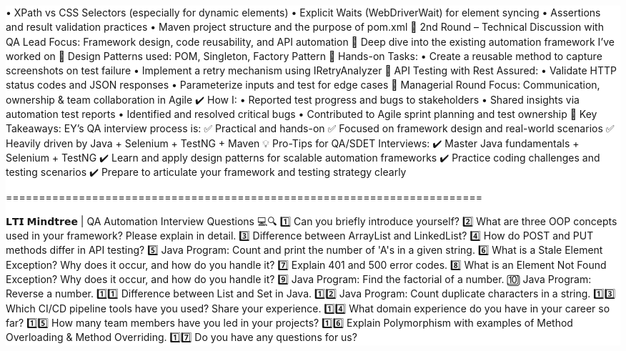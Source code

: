  • XPath vs CSS Selectors (especially for dynamic elements)
 • Explicit Waits (WebDriverWait) for element syncing
 • Assertions and result validation practices
 • Maven project structure and the purpose of  pom.xml 
🧠 2nd Round – Technical Discussion with QA Lead
Focus: Framework design, code reusability, and API automation
🔹 Deep dive into the existing automation framework I’ve worked on
🔹 Design Patterns used: POM, Singleton, Factory Pattern
🔧 Hands-on Tasks:
 • Create a reusable method to capture screenshots on test failure
 • Implement a retry mechanism using  IRetryAnalyzer 
🔄 API Testing with Rest Assured:
 • Validate HTTP status codes and JSON responses
 • Parameterize inputs and test for edge cases
🤝 Managerial Round
Focus: Communication, ownership & team collaboration in Agile
✔️ How I:
 • Reported test progress and bugs to stakeholders
 • Shared insights via automation test reports
 • Identified and resolved critical bugs
 • Contributed to Agile sprint planning and test ownership
🎯 Key Takeaways:
EY’s QA interview process is:
✅ Practical and hands-on
✅ Focused on framework design and real-world scenarios
✅ Heavily driven by Java + Selenium + TestNG + Maven
💡 Pro-Tips for QA/SDET Interviews:
✔️ Master Java fundamentals + Selenium + TestNG
✔️ Learn and apply design patterns for scalable automation frameworks
✔️ Practice coding challenges and testing scenarios
✔️ Prepare to articulate your framework and testing strategy clearly

========================================================================

𝗟𝗧𝗜 𝗠𝗶𝗻𝗱𝘁𝗿𝗲𝗲 | QA Automation Interview Questions 💻🔍
1️⃣ Can you briefly introduce yourself?
 2️⃣ What are three OOP concepts used in your framework? Please explain in detail.
 3️⃣ Difference between ArrayList and LinkedList?
 4️⃣ How do POST and PUT methods differ in API testing?
 5️⃣ Java Program: Count and print the number of 'A's in a given string.
 6️⃣ What is a Stale Element Exception? Why does it occur, and how do you handle it?
 7️⃣ Explain 401 and 500 error codes.
 8️⃣ What is an Element Not Found Exception? Why does it occur, and how do you handle it?
 9️⃣ Java Program: Find the factorial of a number.
 🔟 Java Program: Reverse a number.
 1️⃣1️⃣ Difference between List and Set in Java.
 1️⃣2️⃣ Java Program: Count duplicate characters in a string.
 1️⃣3️⃣ Which CI/CD pipeline tools have you used? Share your experience.
 1️⃣4️⃣ What domain experience do you have in your career so far?
 1️⃣5️⃣ How many team members have you led in your projects?
 1️⃣6️⃣ Explain Polymorphism with examples of Method Overloading & Method Overriding.
 1️⃣7️⃣ Do you have any questions for us?
